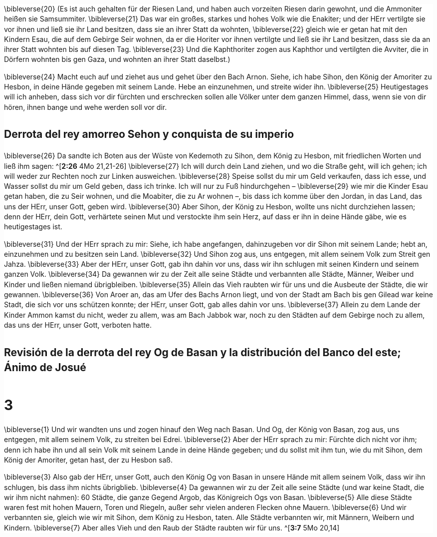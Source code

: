 
\bibleverse{20} (Es ist auch gehalten für der Riesen Land, und haben auch vorzeiten Riesen darin gewohnt, und die Ammoniter heißen sie Samsummiter. \bibleverse{21} Das war ein großes, starkes und hohes Volk wie die Enakiter; und der HErr vertilgte sie vor ihnen und ließ sie ihr Land besitzen, dass sie an ihrer Statt da wohnten, \bibleverse{22} gleich wie er getan hat mit den Kindern Esau, die auf dem Gebirge Seir wohnen, da er die Horiter vor ihnen vertilgte und ließ sie ihr Land besitzen, dass sie da an ihrer Statt wohnten bis auf diesen Tag. \bibleverse{23} Und die Kaphthoriter zogen aus Kaphthor und vertilgten die Avviter, die in Dörfern wohnten bis gen Gaza, und wohnten an ihrer Statt daselbst.) 

\bibleverse{24} Macht euch auf und ziehet aus und gehet über den Bach Arnon. Siehe, ich habe Sihon, den König der Amoriter zu Hesbon, in deine Hände gegeben mit seinem Lande. Hebe an einzunehmen, und streite wider ihn. \bibleverse{25} Heutigestages will ich anheben, dass sich vor dir fürchten und erschrecken sollen alle Völker unter dem ganzen Himmel, dass, wenn sie von dir hören, ihnen bange und wehe werden soll vor dir. 

## Derrota del rey amorreo Sehon y conquista de su imperio
\bibleverse{26} Da sandte ich Boten aus der Wüste von Kedemoth zu Sihon, dem König zu Hesbon, mit friedlichen Worten und ließ ihm sagen: ^[**2:26** 4Mo 21,21-26] \bibleverse{27} Ich will durch dein Land ziehen, und wo die Straße geht, will ich gehen; ich will weder zur Rechten noch zur Linken ausweichen. \bibleverse{28} Speise sollst du mir um Geld verkaufen, dass ich esse, und Wasser sollst du mir um Geld geben, dass ich trinke. Ich will nur zu Fuß hindurchgehen – \bibleverse{29} wie mir die Kinder Esau getan haben, die zu Seir wohnen, und die Moabiter, die zu Ar wohnen –, bis dass ich komme über den Jordan, in das Land, das uns der HErr, unser Gott, geben wird. \bibleverse{30} Aber Sihon, der König zu Hesbon, wollte uns nicht durchziehen lassen; denn der HErr, dein Gott, verhärtete seinen Mut und verstockte ihm sein Herz, auf dass er ihn in deine Hände gäbe, wie es heutigestages ist. 


\bibleverse{31} Und der HErr sprach zu mir: Siehe, ich habe angefangen, dahinzugeben vor dir Sihon mit seinem Lande; hebt an, einzunehmen und zu besitzen sein Land. \bibleverse{32} Und Sihon zog aus, uns entgegen, mit allem seinem Volk zum Streit gen Jahza. \bibleverse{33} Aber der HErr, unser Gott, gab ihn dahin vor uns, dass wir ihn schlugen mit seinen Kindern und seinem ganzen Volk. \bibleverse{34} Da gewannen wir zu der Zeit alle seine Städte und verbannten alle Städte, Männer, Weiber und Kinder und ließen niemand übrigbleiben. \bibleverse{35} Allein das Vieh raubten wir für uns und die Ausbeute der Städte, die wir gewannen. \bibleverse{36} Von Aroer an, das am Ufer des Bachs Arnon liegt, und von der Stadt am Bach bis gen Gilead war keine Stadt, die sich vor uns schützen konnte; der HErr, unser Gott, gab alles dahin vor uns. \bibleverse{37} Allein zu dem Lande der Kinder Ammon kamst du nicht, weder zu allem, was am Bach Jabbok war, noch zu den Städten auf dem Gebirge noch zu allem, das uns der HErr, unser Gott, verboten hatte.

## Revisión de la derrota del rey Og de Basan y la distribución del Banco del este; Ánimo de Josué
# 3
\bibleverse{1} Und wir wandten uns und zogen hinauf den Weg nach Basan. Und Og, der König von Basan, zog aus, uns entgegen, mit allem seinem Volk, zu streiten bei Edrei. \bibleverse{2} Aber der HErr sprach zu mir: Fürchte dich nicht vor ihm; denn ich habe ihn und all sein Volk mit seinem Lande in deine Hände gegeben; und du sollst mit ihm tun, wie du mit Sihon, dem König der Amoriter, getan hast, der zu Hesbon saß. 

\bibleverse{3} Also gab der HErr, unser Gott, auch den König Og von Basan in unsere Hände mit allem seinem Volk, dass wir ihn schlugen, bis dass ihm nichts übrigblieb. \bibleverse{4} Da gewannen wir zu der Zeit alle seine Städte (und war keine Stadt, die wir ihm nicht nahmen): 60 Städte, die ganze Gegend Argob, das Königreich Ogs von Basan. \bibleverse{5} Alle diese Städte waren fest mit hohen Mauern, Toren und Riegeln, außer sehr vielen anderen Flecken ohne Mauern. \bibleverse{6} Und wir verbannten sie, gleich wie wir mit Sihon, dem König zu Hesbon, taten. Alle Städte verbannten wir, mit Männern, Weibern und Kindern. \bibleverse{7} Aber alles Vieh und den Raub der Städte raubten wir für uns. ^[**3:7** 5Mo 20,14] 
